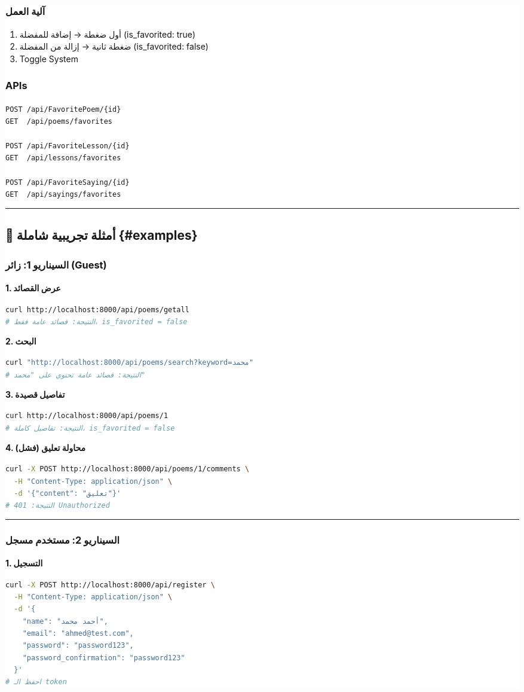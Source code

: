 ### آلية العمل
1. أول ضغطة → إضافة للمفضلة (is_favorited: true)
2. ضغطة ثانية → إزالة من المفضلة (is_favorited: false)
3. Toggle System

### APIs
```
POST /api/FavoritePoem/{id}
GET  /api/poems/favorites

POST /api/FavoriteLesson/{id}
GET  /api/lessons/favorites

POST /api/FavoriteSaying/{id}
GET  /api/sayings/favorites
```

---

## 🧪 أمثلة تجريبية شاملة {#examples}

### السيناريو 1: زائر (Guest)

**1. عرض القصائد**
```bash
curl http://localhost:8000/api/poems/getall
# النتيجة: قصائد عامة فقط، is_favorited = false
```

**2. البحث**
```bash
curl "http://localhost:8000/api/poems/search?keyword=محمد"
# النتيجة: قصائد عامة تحتوي على "محمد"
```

**3. تفاصيل قصيدة**
```bash
curl http://localhost:8000/api/poems/1
# النتيجة: تفاصيل كاملة، is_favorited = false
```

**4. محاولة تعليق (فشل)**
```bash
curl -X POST http://localhost:8000/api/poems/1/comments \
  -H "Content-Type: application/json" \
  -d '{"content": "تعليق"}'
# النتيجة: 401 Unauthorized
```

---

### السيناريو 2: مستخدم مسجل

**1. التسجيل**
```bash
curl -X POST http://localhost:8000/api/register \
  -H "Content-Type: application/json" \
  -d '{
    "name": "أحمد محمد",
    "email": "ahmed@test.com",
    "password": "password123",
    "password_confirmation": "password123"
  }'
# احفظ الـ token
```
